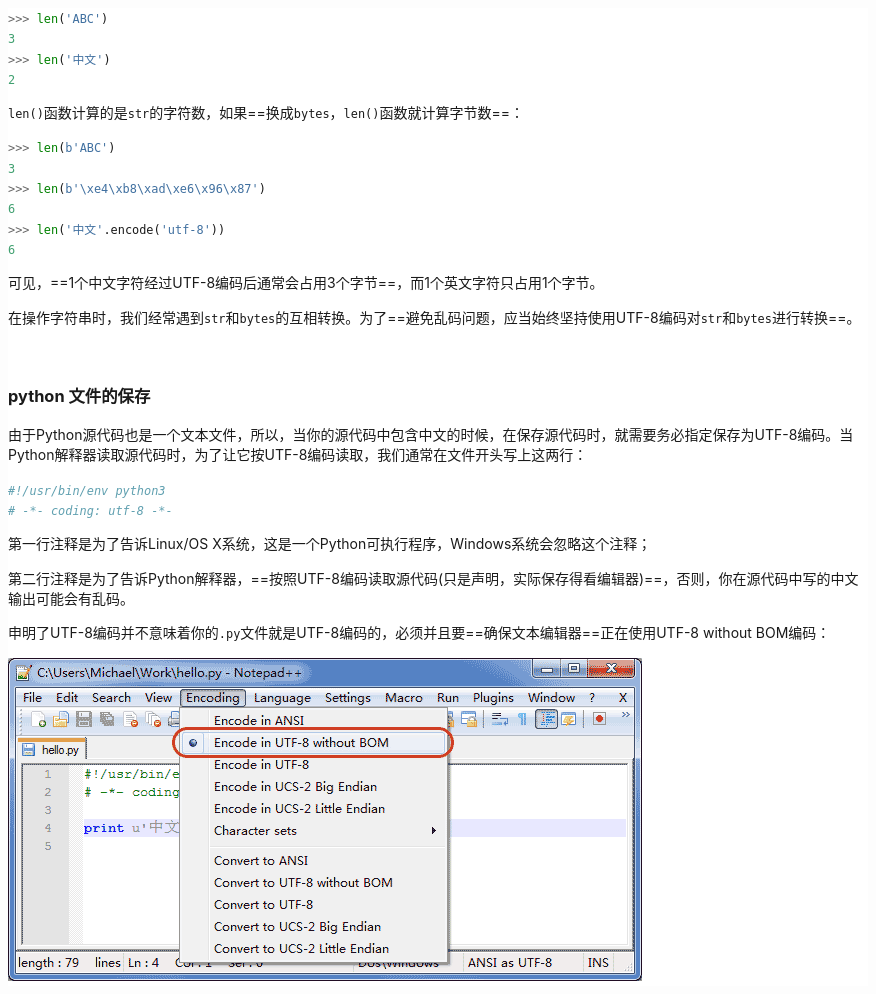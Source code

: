 ```python
>>> len('ABC')
3
>>> len('中文')
2		
```

`len()`函数计算的是`str`的字符数，如果==换成`bytes`，`len()`函数就计算字节数==：

```python
>>> len(b'ABC')
3
>>> len(b'\xe4\xb8\xad\xe6\x96\x87')
6
>>> len('中文'.encode('utf-8'))
6
```

可见，==1个中文字符经过UTF-8编码后通常会占用3个字节==，而1个英文字符只占用1个字节。

在操作字符串时，我们经常遇到`str`和`bytes`的互相转换。为了==避免乱码问题，应当始终坚持使用UTF-8编码对`str`和`bytes`进行转换==。

<br>

### python 文件的保存

由于Python源代码也是一个文本文件，所以，当你的源代码中包含中文的时候，在保存源代码时，就需要务必指定保存为UTF-8编码。当Python解释器读取源代码时，为了让它按UTF-8编码读取，我们通常在文件开头写上这两行：

```python
#!/usr/bin/env python3
# -*- coding: utf-8 -*-
```

第一行注释是为了告诉Linux/OS X系统，这是一个Python可执行程序，Windows系统会忽略这个注释；

第二行注释是为了告诉Python解释器，==按照UTF-8编码读取源代码(只是声明，实际保存得看编辑器)==，否则，你在源代码中写的中文输出可能会有乱码。

申明了UTF-8编码并不意味着你的`.py`文件就是UTF-8编码的，必须并且要==确保文本编辑器==正在使用UTF-8 without BOM编码：

![](02_02_03.png)
